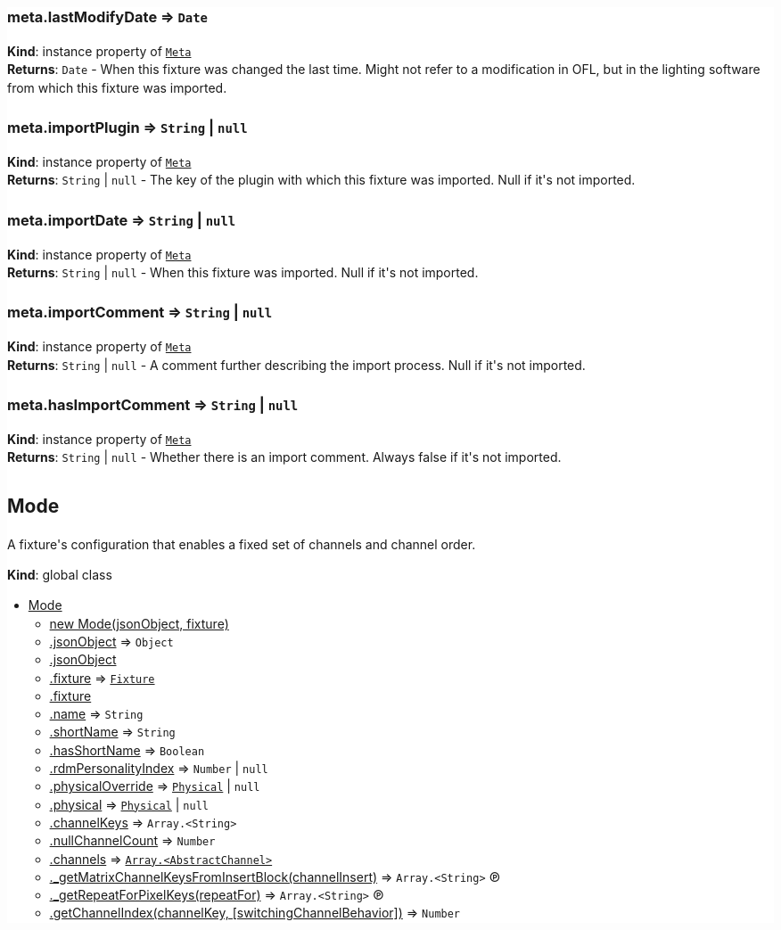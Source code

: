 ### meta.lastModifyDate ⇒ <code>Date</code>
**Kind**: instance property of [<code>Meta</code>](#Meta)  
**Returns**: <code>Date</code> - When this fixture was changed the last time. Might not refer to a modification in OFL, but in the lighting software from which this fixture was imported.  
<a name="Meta+importPlugin"></a>

### meta.importPlugin ⇒ <code>String</code> \| <code>null</code>
**Kind**: instance property of [<code>Meta</code>](#Meta)  
**Returns**: <code>String</code> \| <code>null</code> - The key of the plugin with which this fixture was imported. Null if it's not imported.  
<a name="Meta+importDate"></a>

### meta.importDate ⇒ <code>String</code> \| <code>null</code>
**Kind**: instance property of [<code>Meta</code>](#Meta)  
**Returns**: <code>String</code> \| <code>null</code> - When this fixture was imported. Null if it's not imported.  
<a name="Meta+importComment"></a>

### meta.importComment ⇒ <code>String</code> \| <code>null</code>
**Kind**: instance property of [<code>Meta</code>](#Meta)  
**Returns**: <code>String</code> \| <code>null</code> - A comment further describing the import process. Null if it's not imported.  
<a name="Meta+hasImportComment"></a>

### meta.hasImportComment ⇒ <code>String</code> \| <code>null</code>
**Kind**: instance property of [<code>Meta</code>](#Meta)  
**Returns**: <code>String</code> \| <code>null</code> - Whether there is an import comment. Always false if it's not imported.  
<a name="Mode"></a>

## Mode
A fixture's configuration that enables a fixed set of channels and channel order.

**Kind**: global class  

* [Mode](#Mode)
    * [new Mode(jsonObject, fixture)](#new_Mode_new)
    * [.jsonObject](#Mode+jsonObject) ⇒ <code>Object</code>
    * [.jsonObject](#Mode+jsonObject)
    * [.fixture](#Mode+fixture) ⇒ [<code>Fixture</code>](#Fixture)
    * [.fixture](#Mode+fixture)
    * [.name](#Mode+name) ⇒ <code>String</code>
    * [.shortName](#Mode+shortName) ⇒ <code>String</code>
    * [.hasShortName](#Mode+hasShortName) ⇒ <code>Boolean</code>
    * [.rdmPersonalityIndex](#Mode+rdmPersonalityIndex) ⇒ <code>Number</code> \| <code>null</code>
    * [.physicalOverride](#Mode+physicalOverride) ⇒ [<code>Physical</code>](#Physical) \| <code>null</code>
    * [.physical](#Mode+physical) ⇒ [<code>Physical</code>](#Physical) \| <code>null</code>
    * [.channelKeys](#Mode+channelKeys) ⇒ <code>Array.&lt;String&gt;</code>
    * [.nullChannelCount](#Mode+nullChannelCount) ⇒ <code>Number</code>
    * [.channels](#Mode+channels) ⇒ [<code>Array.&lt;AbstractChannel&gt;</code>](#AbstractChannel)
    * [._getMatrixChannelKeysFromInsertBlock(channelInsert)](#Mode+_getMatrixChannelKeysFromInsertBlock) ⇒ <code>Array.&lt;String&gt;</code> ℗
    * [._getRepeatForPixelKeys(repeatFor)](#Mode+_getRepeatForPixelKeys) ⇒ <code>Array.&lt;String&gt;</code> ℗
    * [.getChannelIndex(channelKey, [switchingChannelBehavior])](#Mode+getChannelIndex) ⇒ <code>Number</code>
